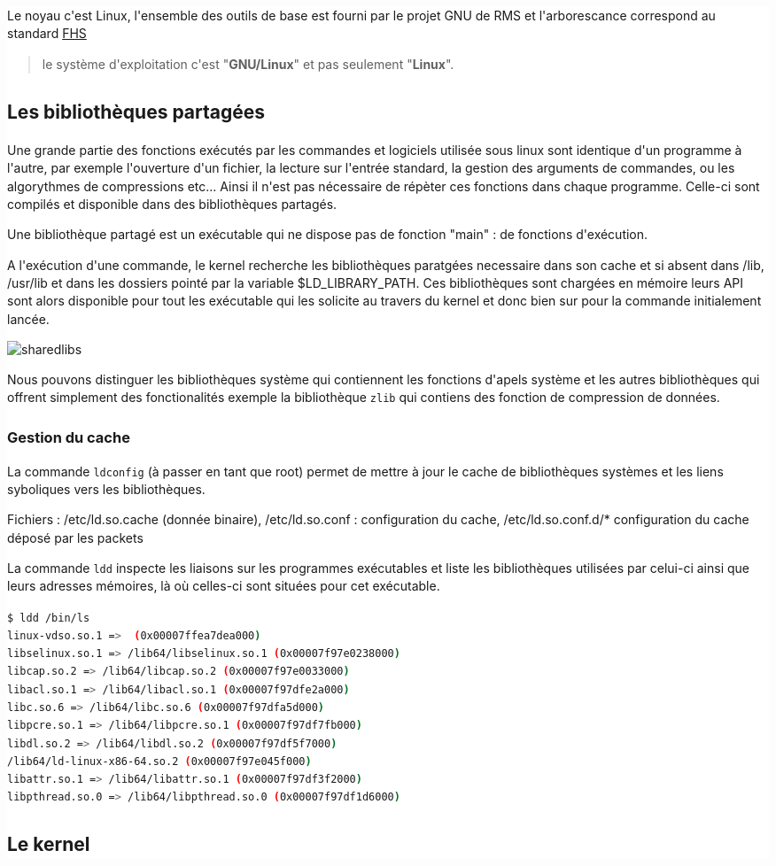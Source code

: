 Le noyau c'est Linux, l'ensemble des outils de base est fourni par le projet GNU de RMS et l'arborescance correspond au standard [FHS](./normes.md#FHS)

> le système d'exploitation c'est "**GNU/Linux**" et pas seulement "**Linux**".

## Les bibliothèques partagées

Une grande partie des fonctions exécutés par les commandes et logiciels utilisée sous linux sont identique d'un programme à l'autre, par exemple l'ouverture d'un fichier, la lecture sur l'entrée standard, la gestion des arguments de commandes, ou les algorythmes de compressions etc... Ainsi il n'est pas nécessaire de répèter ces fonctions dans chaque programme. Celle-ci sont compilés et disponible dans des bibliothèques partagés.

Une bibliothèque partagé est un exécutable qui ne dispose pas de fonction "main" : de fonctions d'exécution.

A l'exécution d'une commande, le kernel recherche les bibliothèques paratgées necessaire dans son cache et si absent dans /lib, /usr/lib et dans les dossiers pointé par la variable $LD_LIBRARY_PATH. Ces bibliothèques sont chargées en mémoire leurs API sont alors disponible pour tout les exécutable qui les solicite au travers du kernel et donc bien sur pour la commande initialement lancée.

![sharedlibs](../images/shared-lib.png)

Nous pouvons distinguer les bibliothèques système qui contiennent les fonctions d'apels système et les autres bibliothèques qui offrent simplement des fonctionalités exemple la bibliothèque `zlib` qui contiens des fonction de compression de données.

### Gestion du cache

La commande `ldconfig` (à passer en tant que  root) permet de mettre à jour le cache de bibliothèques systèmes et les liens syboliques vers les bibliothèques.

Fichiers : /etc/ld.so.cache (donnée binaire), /etc/ld.so.conf : configuration du cache, /etc/ld.so.conf.d/* configuration du cache déposé par les packets

La commande `ldd` inspecte les liaisons sur les programmes exécutables et liste les bibliothèques utilisées par celui-ci ainsi que leurs adresses mémoires, là où celles-ci sont situées pour cet exécutable.

```bash
$ ldd /bin/ls
linux-vdso.so.1 =>  (0x00007ffea7dea000)
libselinux.so.1 => /lib64/libselinux.so.1 (0x00007f97e0238000)
libcap.so.2 => /lib64/libcap.so.2 (0x00007f97e0033000)
libacl.so.1 => /lib64/libacl.so.1 (0x00007f97dfe2a000)
libc.so.6 => /lib64/libc.so.6 (0x00007f97dfa5d000)
libpcre.so.1 => /lib64/libpcre.so.1 (0x00007f97df7fb000)
libdl.so.2 => /lib64/libdl.so.2 (0x00007f97df5f7000)
/lib64/ld-linux-x86-64.so.2 (0x00007f97e045f000)
libattr.so.1 => /lib64/libattr.so.1 (0x00007f97df3f2000)
libpthread.so.0 => /lib64/libpthread.so.0 (0x00007f97df1d6000)
```

## Le kernel
